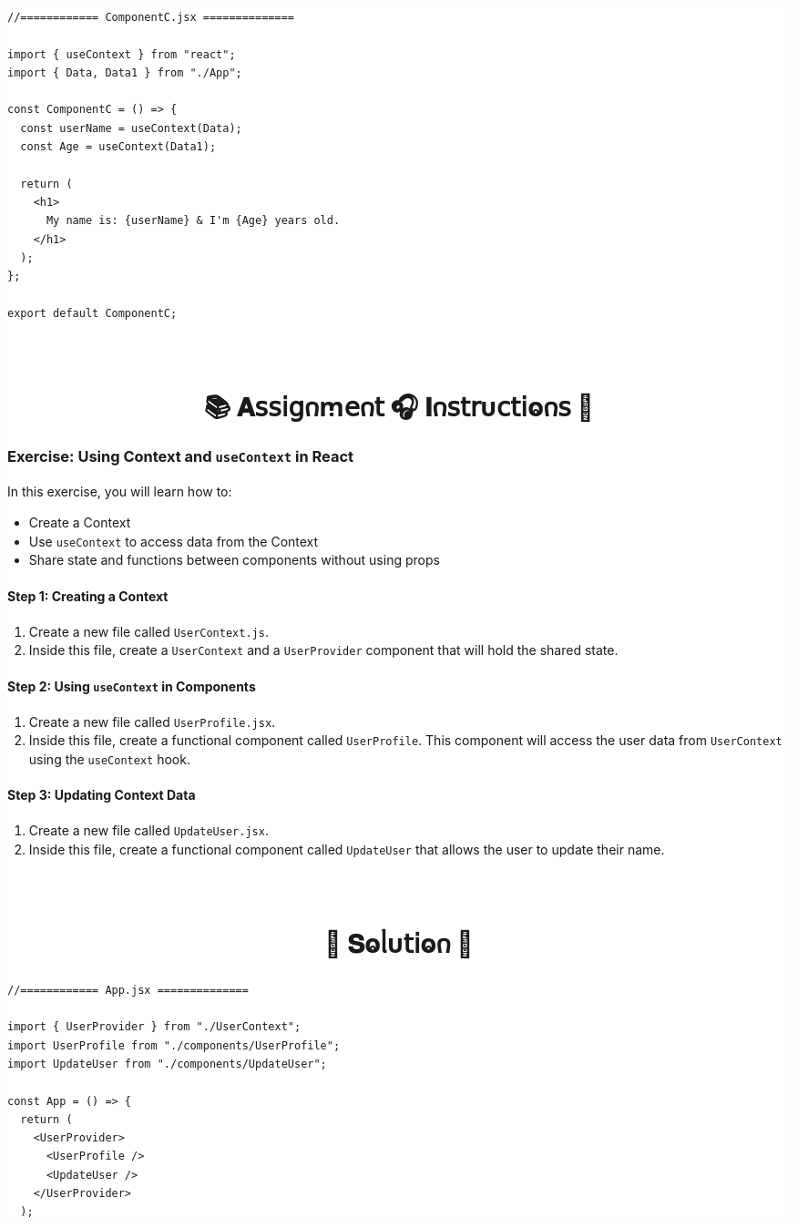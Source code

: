 ```JSX
//============ ComponentC.jsx ============== 

import { useContext } from "react";
import { Data, Data1 } from "./App";

const ComponentC = () => {
  const userName = useContext(Data);
  const Age = useContext(Data1);

  return (
    <h1>
      My name is: {userName} & I'm {Age} years old.
    </h1>
  );
};

export default ComponentC;

```

</br>

<h1  align="center" >📚 𝐀𝗌𝗌𝗂𝗀𐓣ꭑ𝖾𐓣𝗍 🎧 𝚰𐓣𝗌𝗍𝗋υ𝖼𝗍𝗂ⱺ𐓣𝗌 🧋</h1>

### Exercise: Using Context and `useContext` in React

In this exercise, you will learn how to:

- Create a Context
- Use `useContext` to access data from the Context
- Share state and functions between components without using props

#### Step 1: Creating a Context

1. Create a new file called `UserContext.js`.
2. Inside this file, create a `UserContext` and a `UserProvider` component that will hold the shared state.

#### Step 2: Using `useContext` in Components

1. Create a new file called `UserProfile.jsx`.
2. Inside this file, create a functional component called `UserProfile`. This component will access the user data from `UserContext` using the `useContext` hook.

#### Step 3: Updating Context Data

1. Create a new file called `UpdateUser.jsx`.
2. Inside this file, create a functional component called `UpdateUser` that allows the user to update their name.

</br>

<h1  align="center" >🌽 𝐒ⱺᥣυ𝗍𝗂ⱺ𐓣 🪻</h1>

```JSX
//============ App.jsx ============== 

import { UserProvider } from "./UserContext";
import UserProfile from "./components/UserProfile";
import UpdateUser from "./components/UpdateUser";

const App = () => {
  return (
    <UserProvider>
      <UserProfile />
      <UpdateUser />
    </UserProvider>
  );
```